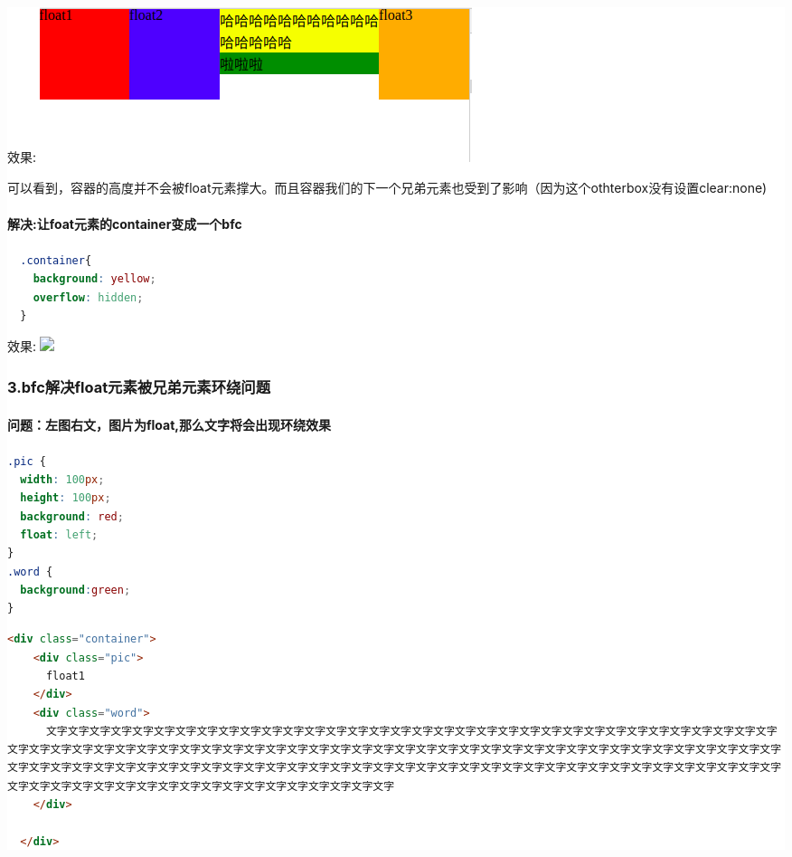 效果:
<img src="./img/floatAndClear/smallHeightContainer.png">

可以看到，容器的高度并不会被float元素撑大。而且容器我们的下一个兄弟元素也受到了影响（因为这个othterbox没有设置clear:none)

#### 解决:让foat元素的container变成一个bfc
```css
  .container{
    background: yellow;
    overflow: hidden;
  }
```

效果:
<img src="./img/bfc/fixFloatContainerSmall.png">

### 3.bfc解决float元素被兄弟元素环绕问题

#### 问题：左图右文，图片为float,那么文字将会出现环绕效果
```css
.pic {
  width: 100px;
  height: 100px;
  background: red;
  float: left;
}
.word {
  background:green;
}
```
```html
<div class="container">
    <div class="pic">
      float1
    </div>
    <div class="word">
      文字文字文字文字文字文字文字文字文字文字文字文字文字文字文字文字文字文字文字文字文字文字文字文字文字文字文字文字文字文字文字文字文字文字文字文字文字文字文字文字文字文字文字文字文字文字文字文字文字文字文字文字文字文字文字文字文字文字文字文字文字文字文字文字文字文字文字文字文字文字文字文字文字文字文字文字文字文字文字文字文字文字文字文字文字文字文字文字文字文字文字文字文字文字文字文字文字文字文字文字文字文字文字文字文字文字文字文字文字文字文字文字文字文字文字文字文字文字文字文字文字文字文字文字
    </div>
    
  </div>
```
